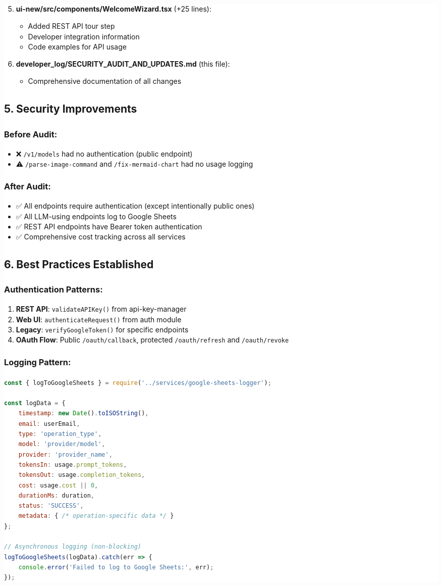5. **ui-new/src/components/WelcomeWizard.tsx** (+25 lines):
   - Added REST API tour step
   - Developer integration information
   - Code examples for API usage

6. **developer_log/SECURITY_AUDIT_AND_UPDATES.md** (this file):
   - Comprehensive documentation of all changes

## 5. Security Improvements

### Before Audit:
- ❌ `/v1/models` had no authentication (public endpoint)
- ⚠️ `/parse-image-command` and `/fix-mermaid-chart` had no usage logging

### After Audit:
- ✅ All endpoints require authentication (except intentionally public ones)
- ✅ All LLM-using endpoints log to Google Sheets
- ✅ REST API endpoints have Bearer token authentication
- ✅ Comprehensive cost tracking across all services

## 6. Best Practices Established

### Authentication Patterns:
1. **REST API**: `validateAPIKey()` from api-key-manager
2. **Web UI**: `authenticateRequest()` from auth module
3. **Legacy**: `verifyGoogleToken()` for specific endpoints
4. **OAuth Flow**: Public `/oauth/callback`, protected `/oauth/refresh` and `/oauth/revoke`

### Logging Pattern:
```javascript
const { logToGoogleSheets } = require('../services/google-sheets-logger');

const logData = {
    timestamp: new Date().toISOString(),
    email: userEmail,
    type: 'operation_type',
    model: 'provider/model',
    provider: 'provider_name',
    tokensIn: usage.prompt_tokens,
    tokensOut: usage.completion_tokens,
    cost: usage.cost || 0,
    durationMs: duration,
    status: 'SUCCESS',
    metadata: { /* operation-specific data */ }
};

// Asynchronous logging (non-blocking)
logToGoogleSheets(logData).catch(err => {
    console.error('Failed to log to Google Sheets:', err);
});
```
